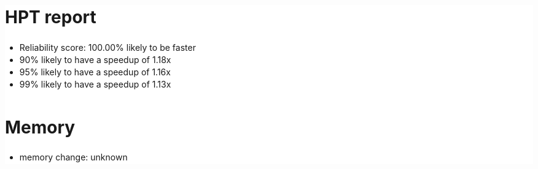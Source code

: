 # HPT report

- Reliability score: 100.00% likely to be faster
- 90% likely to have a speedup of 1.18x
- 95% likely to have a speedup of 1.16x
- 99% likely to have a speedup of 1.13x

# Memory
- memory change: unknown